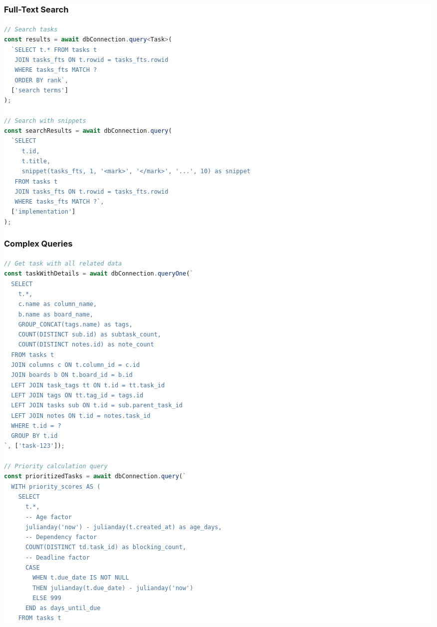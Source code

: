### Full-Text Search

```typescript
// Search tasks
const results = await dbConnection.query<Task>(
  `SELECT t.* FROM tasks t
   JOIN tasks_fts ON t.rowid = tasks_fts.rowid
   WHERE tasks_fts MATCH ?
   ORDER BY rank`,
  ['search terms']
);

// Search with snippets
const searchResults = await dbConnection.query(
  `SELECT 
     t.id,
     t.title,
     snippet(tasks_fts, 1, '<mark>', '</mark>', '...', 10) as snippet
   FROM tasks t
   JOIN tasks_fts ON t.rowid = tasks_fts.rowid
   WHERE tasks_fts MATCH ?`,
  ['implementation']
);
```

### Complex Queries

```typescript
// Get task with all related data
const taskWithDetails = await dbConnection.queryOne(`
  SELECT 
    t.*,
    c.name as column_name,
    b.name as board_name,
    GROUP_CONCAT(tags.name) as tags,
    COUNT(DISTINCT sub.id) as subtask_count,
    COUNT(DISTINCT notes.id) as note_count
  FROM tasks t
  JOIN columns c ON t.column_id = c.id
  JOIN boards b ON t.board_id = b.id
  LEFT JOIN task_tags tt ON t.id = tt.task_id
  LEFT JOIN tags ON tt.tag_id = tags.id
  LEFT JOIN tasks sub ON t.id = sub.parent_task_id
  LEFT JOIN notes ON t.id = notes.task_id
  WHERE t.id = ?
  GROUP BY t.id
`, ['task-123']);

// Priority calculation query
const prioritizedTasks = await dbConnection.query(`
  WITH priority_scores AS (
    SELECT 
      t.*,
      -- Age factor
      julianday('now') - julianday(t.created_at) as age_days,
      -- Dependency factor  
      COUNT(DISTINCT td.task_id) as blocking_count,
      -- Deadline factor
      CASE 
        WHEN t.due_date IS NOT NULL 
        THEN julianday(t.due_date) - julianday('now')
        ELSE 999
      END as days_until_due
    FROM tasks t
```